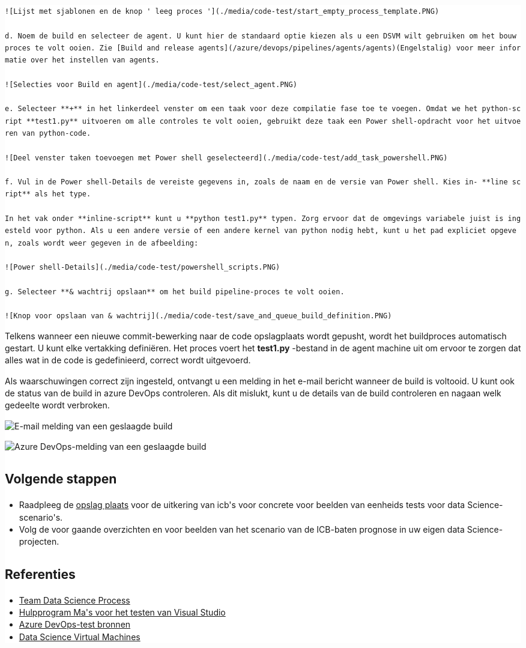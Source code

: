     ![Lijst met sjablonen en de knop ' leeg proces '](./media/code-test/start_empty_process_template.PNG)

    d. Noem de build en selecteer de agent. U kunt hier de standaard optie kiezen als u een DSVM wilt gebruiken om het bouw proces te volt ooien. Zie [Build and release agents](/azure/devops/pipelines/agents/agents)(Engelstalig) voor meer informatie over het instellen van agents.
    
    ![Selecties voor Build en agent](./media/code-test/select_agent.PNG)

    e. Selecteer **+** in het linkerdeel venster om een taak voor deze compilatie fase toe te voegen. Omdat we het python-script **test1.py** uitvoeren om alle controles te volt ooien, gebruikt deze taak een Power shell-opdracht voor het uitvoeren van python-code.
    
    ![Deel venster taken toevoegen met Power shell geselecteerd](./media/code-test/add_task_powershell.PNG)

    f. Vul in de Power shell-Details de vereiste gegevens in, zoals de naam en de versie van Power shell. Kies in- **line script** als het type. 
    
    In het vak onder **inline-script** kunt u **python test1.py** typen. Zorg ervoor dat de omgevings variabele juist is ingesteld voor python. Als u een andere versie of een andere kernel van python nodig hebt, kunt u het pad expliciet opgeven, zoals wordt weer gegeven in de afbeelding: 
    
    ![Power shell-Details](./media/code-test/powershell_scripts.PNG)

    g. Selecteer **& wachtrij opslaan** om het build pipeline-proces te volt ooien.

    ![Knop voor opslaan van & wachtrij](./media/code-test/save_and_queue_build_definition.PNG)

Telkens wanneer een nieuwe commit-bewerking naar de code opslagplaats wordt gepusht, wordt het buildproces automatisch gestart. U kunt elke vertakking definiëren. Het proces voert het **test1.py** -bestand in de agent machine uit om ervoor te zorgen dat alles wat in de code is gedefinieerd, correct wordt uitgevoerd. 

Als waarschuwingen correct zijn ingesteld, ontvangt u een melding in het e-mail bericht wanneer de build is voltooid. U kunt ook de status van de build in azure DevOps controleren. Als dit mislukt, kunt u de details van de build controleren en nagaan welk gedeelte wordt verbroken.

![E-mail melding van een geslaagde build](./media/code-test/email_build_succeed.PNG)

![Azure DevOps-melding van een geslaagde build](./media/code-test/vs_online_build_succeed.PNG)

## <a name="next-steps"></a>Volgende stappen
* Raadpleeg de [opslag plaats](https://github.com/Azure/MachineLearningSamples-TDSPUCIAdultIncome) voor de uitkering van icb's voor concrete voor beelden van eenheids tests voor data Science-scenario's.
* Volg de voor gaande overzichten en voor beelden van het scenario van de ICB-baten prognose in uw eigen data Science-projecten.

## <a name="references"></a>Referenties
* [Team Data Science Process](./index.yml)
* [Hulpprogram Ma's voor het testen van Visual Studio](https://www.visualstudio.com/vs/features/testing-tools/)
* [Azure DevOps-test bronnen](https://www.visualstudio.com/team-services/)
* [Data Science Virtual Machines](https://azure.microsoft.com/services/virtual-machines/data-science-virtual-machines/)